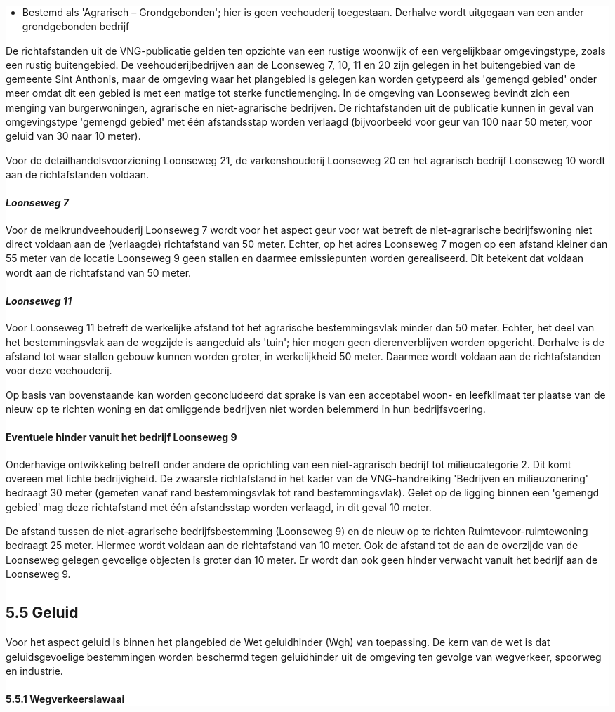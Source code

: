 * Bestemd als 'Agrarisch – Grondgebonden'; hier is geen veehouderij toegestaan. Derhalve wordt uitgegaan van een ander grondgebonden bedrijf

De richtafstanden uit de VNG-publicatie gelden ten opzichte van een rustige woonwijk of een vergelijkbaar omgevingstype, zoals een rustig buitengebied. De veehouderijbedrijven aan de Loonseweg 7, 10, 11 en 20 zijn gelegen in het buitengebied van de gemeente Sint Anthonis, maar de omgeving waar het plangebied is gelegen kan worden getypeerd als 'gemengd gebied' onder meer omdat dit een gebied is met een matige tot sterke functiemenging. In de omgeving van Loonseweg bevindt zich een menging van burgerwoningen, agrarische en niet-agrarische bedrijven. De richtafstanden uit de publicatie kunnen in geval van omgevingstype 'gemengd gebied' met één afstandsstap worden verlaagd (bijvoorbeeld voor geur van 100 naar 50 meter, voor geluid van 30 naar 10 meter).

Voor de detailhandelsvoorziening Loonseweg 21, de varkenshouderij Loonseweg 20 en het agrarisch bedrijf Loonseweg 10 wordt aan de richtafstanden voldaan.

#### *Loonseweg 7*

Voor de melkrundveehouderij Loonseweg 7 wordt voor het aspect geur voor wat betreft de niet-agrarische bedrijfswoning niet direct voldaan aan de (verlaagde) richtafstand van 50 meter. Echter, op het adres Loonseweg 7 mogen op een afstand kleiner dan 55 meter van de locatie Loonseweg 9 geen stallen en daarmee emissiepunten worden gerealiseerd. Dit betekent dat voldaan wordt aan de richtafstand van 50 meter.

#### *Loonseweg 11*

Voor Loonseweg 11 betreft de werkelijke afstand tot het agrarische bestemmingsvlak minder dan 50 meter. Echter, het deel van het bestemmingsvlak aan de wegzijde is aangeduid als 'tuin'; hier mogen geen dierenverblijven worden opgericht. Derhalve is de afstand tot waar stallen gebouw kunnen worden groter, in werkelijkheid 50 meter. Daarmee wordt voldaan aan de richtafstanden voor deze veehouderij.

Op basis van bovenstaande kan worden geconcludeerd dat sprake is van een acceptabel woon- en leefklimaat ter plaatse van de nieuw op te richten woning en dat omliggende bedrijven niet worden belemmerd in hun bedrijfsvoering.

#### Eventuele hinder vanuit het bedrijf Loonseweg 9

Onderhavige ontwikkeling betreft onder andere de oprichting van een niet-agrarisch bedrijf tot milieucategorie 2. Dit komt overeen met lichte bedrijvigheid. De zwaarste richtafstand in het kader van de VNG-handreiking 'Bedrijven en milieuzonering' bedraagt 30 meter (gemeten vanaf rand bestemmingsvlak tot rand bestemmingsvlak). Gelet op de ligging binnen een 'gemengd gebied' mag deze richtafstand met één afstandsstap worden verlaagd, in dit geval 10 meter.

De afstand tussen de niet-agrarische bedrijfsbestemming (Loonseweg 9) en de nieuw op te richten Ruimtevoor-ruimtewoning bedraagt 25 meter. Hiermee wordt voldaan aan de richtafstand van 10 meter. Ook de afstand tot de aan de overzijde van de Loonseweg gelegen gevoelige objecten is groter dan 10 meter. Er wordt dan ook geen hinder verwacht vanuit het bedrijf aan de Loonseweg 9.

## <span id="page-32-0"></span>5.5 Geluid

Voor het aspect geluid is binnen het plangebied de Wet geluidhinder (Wgh) van toepassing. De kern van de wet is dat geluidsgevoelige bestemmingen worden beschermd tegen geluidhinder uit de omgeving ten gevolge van wegverkeer, spoorweg en industrie.

#### <span id="page-32-1"></span>5.5.1 Wegverkeerslawaai
